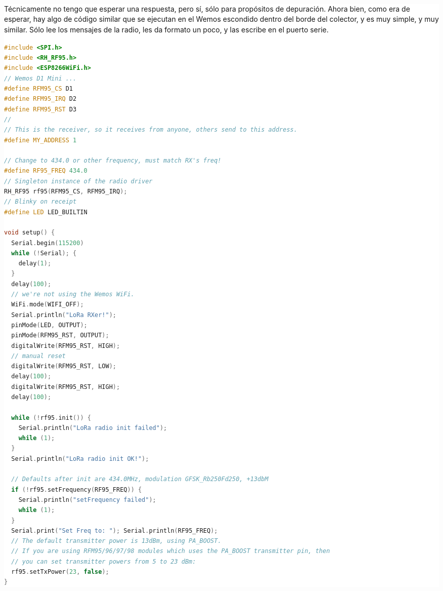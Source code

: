Técnicamente no tengo que esperar una respuesta, pero sí, sólo para propósitos de depuración. Ahora bien, como era de esperar, hay algo de código similar que se ejecutan en el Wemos escondido dentro del borde del colector, y es muy simple, y muy similar. Sólo lee los mensajes de la radio, les da formato un poco, y las escribe en el puerto serie.

```cpp
#include <SPI.h>
#include <RH_RF95.h>
#include <ESP8266WiFi.h>
// Wemos D1 Mini ...
#define RFM95_CS D1
#define RFM95_IRQ D2
#define RFM95_RST D3
//
// This is the receiver, so it receives from anyone, others send to this address.
#define MY_ADDRESS 1

// Change to 434.0 or other frequency, must match RX's freq!
#define RF95_FREQ 434.0
// Singleton instance of the radio driver
RH_RF95 rf95(RFM95_CS, RFM95_IRQ);
// Blinky on receipt
#define LED LED_BUILTIN

void setup() {
  Serial.begin(115200)
  while (!Serial); {
    delay(1);
  }
  delay(100);
  // we're not using the Wemos WiFi.
  WiFi.mode(WIFI_OFF);
  Serial.println("LoRa RXer!");
  pinMode(LED, OUTPUT);
  pinMode(RFM95_RST, OUTPUT);
  digitalWrite(RFM95_RST, HIGH);
  // manual reset
  digitalWrite(RFM95_RST, LOW);
  delay(100);
  digitalWrite(RFM95_RST, HIGH);
  delay(100);

  while (!rf95.init()) {
    Serial.println("LoRa radio init failed");
    while (1);
  }
  Serial.println("LoRa radio init OK!");

  // Defaults after init are 434.0MHz, modulation GFSK_Rb250Fd250, +13dbM
  if (!rf95.setFrequency(RF95_FREQ)) {
    Serial.println("setFrequency failed");
    while (1);
  }
  Serial.print("Set Freq to: "); Serial.println(RF95_FREQ);
  // The default transmitter power is 13dBm, using PA_BOOST.
  // If you are using RFM95/96/97/98 modules which uses the PA_BOOST transmitter pin, then
  // you can set transmitter powers from 5 to 23 dBm:
  rf95.setTxPower(23, false);
}
```
